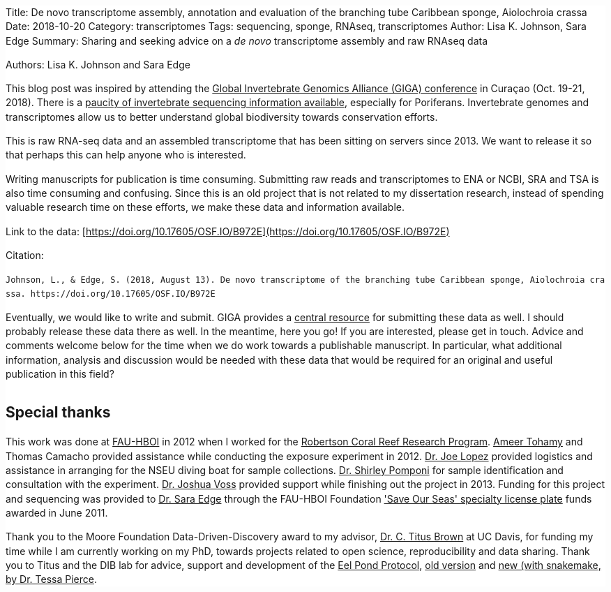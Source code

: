 Title: De novo transcriptome assembly, annotation and evaluation of the branching tube Caribbean sponge, Aiolochroia crassa
Date: 2018-10-20
Category: transcriptomes
Tags: sequencing, sponge, RNAseq, transcriptomes
Author: Lisa K. Johnson, Sara Edge
Summary: Sharing and seeking advice on a *de novo* transcriptome assembly and raw RNAseq data 

Authors: Lisa K. Johnson and Sara Edge

This blog post was inspired by attending the [Global Invertebrate Genomics Alliance (GIGA) conference](https://gigaiii.weebly.com/) in Curaçao (Oct. 19-21, 2018). There is a [paucity of invertebrate sequencing information available](https://academic.oup.com/jhered/article/105/1/1/858593), especially for Poriferans. Invertebrate genomes and transcriptomes allow us to better understand global biodiversity towards conservation efforts.

This is raw RNA-seq data and an assembled transcriptome that has been sitting on servers since 2013. We want to release it so that perhaps this can help anyone who is interested.

Writing manuscripts for publication is time consuming. Submitting raw reads and transcriptomes to ENA or NCBI, SRA and TSA is also time consuming and confusing. Since this is an old project that is not related to my dissertation research, instead of spending valuable research time on these efforts, we make these data and information available.

Link to the data: [https://doi.org/10.17605/OSF.IO/B972E](https://doi.org/10.17605/OSF.IO/B972E)

Citation:
```
Johnson, L., & Edge, S. (2018, August 13). De novo transcriptome of the branching tube Caribbean sponge, Aiolochroia crassa. https://doi.org/10.17605/OSF.IO/B972E
```

Eventually, we would like to write and submit. GIGA provides a [central resource](http://giga-cos.org/) for submitting these data as well. I should probably release these data there as well. In the meantime, here you go! If you are interested, please get in touch. Advice and comments welcome below for the time when we do work towards a publishable manuscript. In particular, what additional information, analysis and discussion would be needed with these data that would be required for an original and useful publication in this field? 

## Special thanks 

This work was done at [FAU-HBOI](http://www.fau.edu/hboi/) in 2012 when I worked for the [Robertson Coral Reef Research Program](http://www.fau.edu/hboi/meh/crrobertson.php). [Ameer Tohamy](https://www.ratemyteachers.com/ameer-ahmed-tohamy/7315033-t) and Thomas Camacho provided assistance while conducting the exposure experiment in 2012. [Dr. Joe Lopez](https://cnso.nova.edu/lopez/microlab/About%20Dr.Lopez.html) provided logistics and assistance in arranging for the NSEU diving boat for sample collections. [Dr. Shirley Pomponi](http://www.fau.edu/hboi/mbbr/spongebio.php) for sample identification and consultation with the experiment. [Dr. Joshua Voss](http://vosslab.weebly.com/dr-joshua-voss.html) provided support while finishing out the project in 2013. Funding for this project and sequencing was provided to [Dr. Sara Edge](https://scholar.google.com/citations?user=E-Ktuu8AAAAJ&hl=en) through the FAU-HBOI Foundation ['Save Our Seas' specialty license plate](https://www.flhsmv.gov/dmv/specialtytags/environmental/Save_Our_Seas.html) funds awarded in June 2011. 

Thank you to the Moore Foundation Data-Driven-Discovery award to my advisor, [Dr. C. Titus Brown](http://ivory.idyll.org/lab/) at UC Davis, for funding my time while I am currently working on my PhD, towards projects related to open science, reproducibility and data sharing. Thank you to Titus and the DIB lab for advice, support and development of the [Eel Pond Protocol](https://khmer-protocols.readthedocs.io/en/latest/mrnaseq/index.html), [old version](https://eel-pond.readthedocs.io/en/latest/) and [new (with snakemake, by Dr. Tessa Pierce](https://github.com/dib-lab/eelpond).
